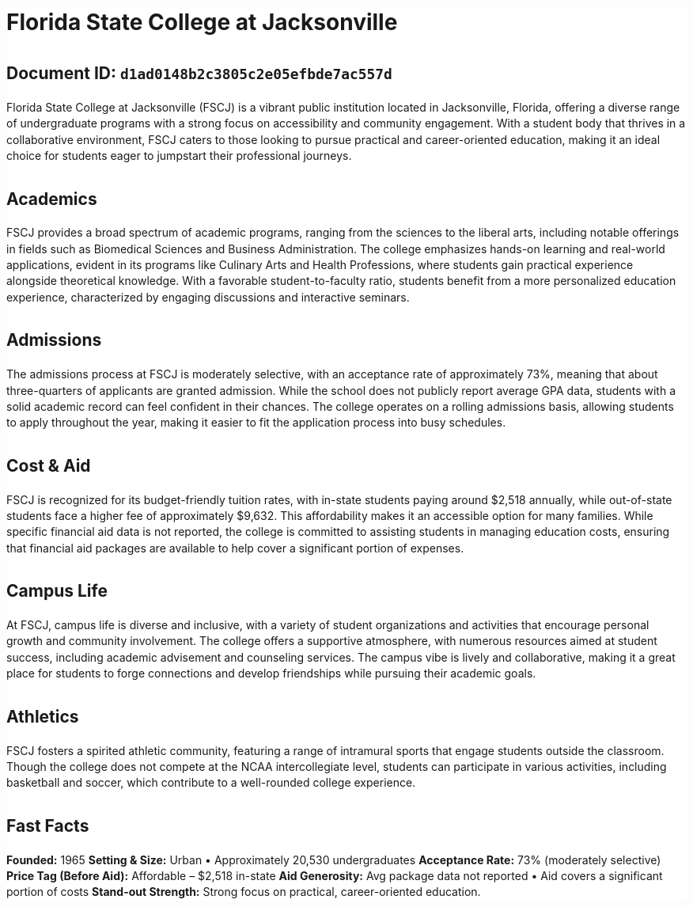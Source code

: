 # Florida State College at Jacksonville

**Document ID:** `d1ad0148b2c3805c2e05efbde7ac557d`
---

Florida State College at Jacksonville (FSCJ) is a vibrant public institution located in Jacksonville, Florida, offering a diverse range of undergraduate programs with a strong focus on accessibility and community engagement. With a student body that thrives in a collaborative environment, FSCJ caters to those looking to pursue practical and career-oriented education, making it an ideal choice for students eager to jumpstart their professional journeys.

## Academics
FSCJ provides a broad spectrum of academic programs, ranging from the sciences to the liberal arts, including notable offerings in fields such as Biomedical Sciences and Business Administration. The college emphasizes hands-on learning and real-world applications, evident in its programs like Culinary Arts and Health Professions, where students gain practical experience alongside theoretical knowledge. With a favorable student-to-faculty ratio, students benefit from a more personalized education experience, characterized by engaging discussions and interactive seminars.

## Admissions
The admissions process at FSCJ is moderately selective, with an acceptance rate of approximately 73%, meaning that about three-quarters of applicants are granted admission. While the school does not publicly report average GPA data, students with a solid academic record can feel confident in their chances. The college operates on a rolling admissions basis, allowing students to apply throughout the year, making it easier to fit the application process into busy schedules.

## Cost & Aid
FSCJ is recognized for its budget-friendly tuition rates, with in-state students paying around $2,518 annually, while out-of-state students face a higher fee of approximately $9,632. This affordability makes it an accessible option for many families. While specific financial aid data is not reported, the college is committed to assisting students in managing education costs, ensuring that financial aid packages are available to help cover a significant portion of expenses.

## Campus Life
At FSCJ, campus life is diverse and inclusive, with a variety of student organizations and activities that encourage personal growth and community involvement. The college offers a supportive atmosphere, with numerous resources aimed at student success, including academic advisement and counseling services. The campus vibe is lively and collaborative, making it a great place for students to forge connections and develop friendships while pursuing their academic goals.

## Athletics
FSCJ fosters a spirited athletic community, featuring a range of intramural sports that engage students outside the classroom. Though the college does not compete at the NCAA intercollegiate level, students can participate in various activities, including basketball and soccer, which contribute to a well-rounded college experience.

## Fast Facts
**Founded:** 1965
**Setting & Size:** Urban • Approximately 20,530 undergraduates
**Acceptance Rate:** 73% (moderately selective)
**Price Tag (Before Aid):** Affordable – $2,518 in-state
**Aid Generosity:** Avg package data not reported • Aid covers a significant portion of costs
**Stand-out Strength:** Strong focus on practical, career-oriented education.
